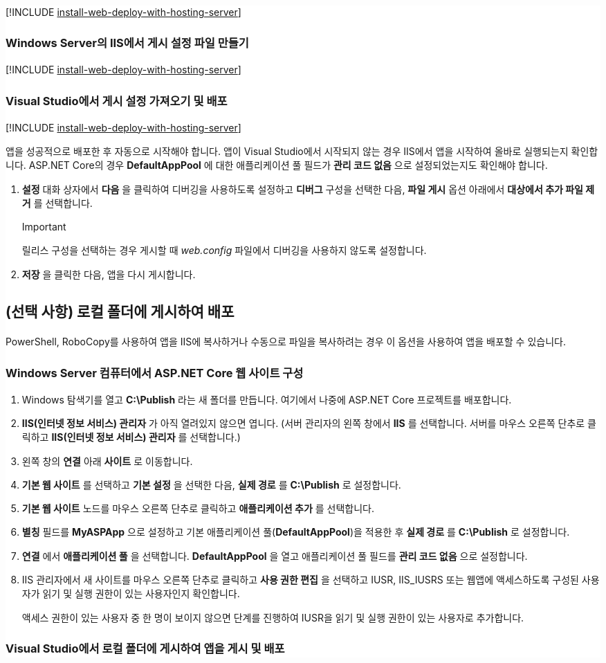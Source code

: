 [!INCLUDE [install-web-deploy-with-hosting-server](../deployment/includes/install-web-deploy-with-hosting-server.md)]

### <a name="create-the-publish-settings-file-in-iis-on-windows-server"></a>Windows Server의 IIS에서 게시 설정 파일 만들기

[!INCLUDE [install-web-deploy-with-hosting-server](../deployment/includes/create-publish-settings-iis.md)]

### <a name="import-the-publish-settings-in-visual-studio-and-deploy"></a>Visual Studio에서 게시 설정 가져오기 및 배포

[!INCLUDE [install-web-deploy-with-hosting-server](../deployment/includes/import-publish-settings-vs.md)]

앱을 성공적으로 배포한 후 자동으로 시작해야 합니다. 앱이 Visual Studio에서 시작되지 않는 경우 IIS에서 앱을 시작하여 올바로 실행되는지 확인합니다. ASP.NET Core의 경우 **DefaultAppPool** 에 대한 애플리케이션 풀 필드가 **관리 코드 없음** 으로 설정되었는지도 확인해야 합니다.

1. **설정** 대화 상자에서 **다음** 을 클릭하여 디버깅을 사용하도록 설정하고 **디버그** 구성을 선택한 다음, **파일 게시** 옵션 아래에서 **대상에서 추가 파일 제거** 를 선택합니다.

    > [!IMPORTANT]
    > 릴리스 구성을 선택하는 경우 게시할 때 *web.config* 파일에서 디버깅을 사용하지 않도록 설정합니다.

1. **저장** 을 클릭한 다음, 앱을 다시 게시합니다.

## <a name="optional-deploy-by-publishing-to-a-local-folder"></a>(선택 사항) 로컬 폴더에 게시하여 배포

PowerShell, RoboCopy를 사용하여 앱을 IIS에 복사하거나 수동으로 파일을 복사하려는 경우 이 옵션을 사용하여 앱을 배포할 수 있습니다.

### <a name="configure-the-aspnet-core-web-site-on-the-windows-server-computer"></a><a name="BKMK_deploy_asp_net"></a> Windows Server 컴퓨터에서 ASP.NET Core 웹 사이트 구성

1. Windows 탐색기를 열고 **C:\Publish** 라는 새 폴더를 만듭니다. 여기에서 나중에 ASP.NET Core 프로젝트를 배포합니다.

2. **IIS(인터넷 정보 서비스) 관리자** 가 아직 열려있지 않으면 엽니다. (서버 관리자의 왼쪽 창에서 **IIS** 를 선택합니다. 서버를 마우스 오른쪽 단추로 클릭하고 **IIS(인터넷 정보 서비스) 관리자** 를 선택합니다.)

3. 왼쪽 창의 **연결** 아래 **사이트** 로 이동합니다.

4. **기본 웹 사이트** 를 선택하고 **기본 설정** 을 선택한 다음, **실제 경로** 를 **C:\Publish** 로 설정합니다.

4. **기본 웹 사이트** 노드를 마우스 오른쪽 단추로 클릭하고 **애플리케이션 추가** 를 선택합니다.

5. **별칭** 필드를 **MyASPApp** 으로 설정하고 기본 애플리케이션 풀(**DefaultAppPool**)을 적용한 후 **실제 경로** 를 **C:\Publish** 로 설정합니다.

6. **연결** 에서 **애플리케이션 풀** 을 선택합니다. **DefaultAppPool** 을 열고 애플리케이션 풀 필드를 **관리 코드 없음** 으로 설정합니다.

7. IIS 관리자에서 새 사이트를 마우스 오른쪽 단추로 클릭하고 **사용 권한 편집** 을 선택하고 IUSR, IIS_IUSRS 또는 웹앱에 액세스하도록 구성된 사용자가 읽기 및 실행 권한이 있는 사용자인지 확인합니다.

    액세스 권한이 있는 사용자 중 한 명이 보이지 않으면 단계를 진행하여 IUSR을 읽기 및 실행 권한이 있는 사용자로 추가합니다.

### <a name="publish-and-deploy-the-app-by-publishing-to-a-local-folder-from-visual-studio"></a>Visual Studio에서 로컬 폴더에 게시하여 앱을 게시 및 배포
